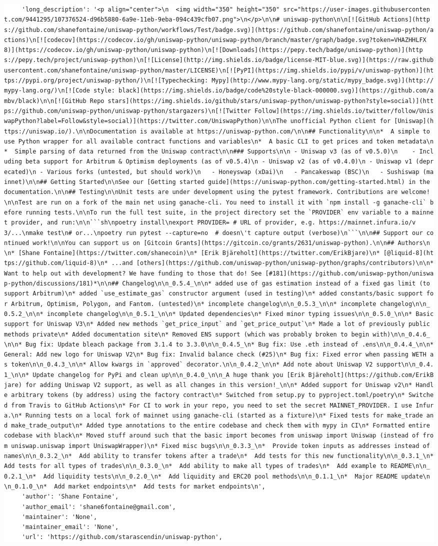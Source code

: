 ```diff
     'long_description': '<p align="center">\n  <img width="350" height="350" src="https://user-images.githubusercontent.com/9441295/107376524-d96b5880-6a9e-11eb-9eba-094c439cfb07.png">\n</p>\n\n# uniswap-python\n\n[![GitHub Actions](https://github.com/shanefontaine/uniswap-python/workflows/Test/badge.svg)](https://github.com/shanefontaine/uniswap-python/actions)\n[![codecov](https://codecov.io/gh/uniswap-python/uniswap-python/branch/master/graph/badge.svg?token=VHAZHHLFX8)](https://codecov.io/gh/uniswap-python/uniswap-python)\n[![Downloads](https://pepy.tech/badge/uniswap-python)](https://pepy.tech/project/uniswap-python)\n[![License](http://img.shields.io/badge/license-MIT-blue.svg)](https://raw.githubusercontent.com/shanefontaine/uniswap-python/master/LICENSE)\n[![PyPI](https://img.shields.io/pypi/v/uniswap-python)](https://pypi.org/project/uniswap-python/)\n[![Typechecking: Mypy](http://www.mypy-lang.org/static/mypy_badge.svg)](http://mypy-lang.org/)\n[![Code style: black](https://img.shields.io/badge/code%20style-black-000000.svg)](https://github.com/ambv/black)\n\n[![GitHub Repo stars](https://img.shields.io/github/stars/uniswap-python/uniswap-python?style=social)](https://github.com/uniswap-python/uniswap-python/stargazers)\n[![Twitter Follow](https://img.shields.io/twitter/follow/UniswapPython?label=Follow&style=social)](https://twitter.com/UniswapPython)\n\nThe unofficial Python client for [Uniswap](https://uniswap.io/).\n\nDocumentation is available at https://uniswap-python.com/\n\n## Functionality\n\n*  A simple to use Python wrapper for all available contract functions and variables\n*  A basic CLI to get prices and token metadata\n*  Simple parsing of data returned from the Uniswap contract\n\n### Supports\n\n - Uniswap v3 (as of v0.5.0)\n    - Including beta support for Arbitrum & Optimism deployments (as of v0.5.4)\n - Uniswap v2 (as of v0.4.0)\n - Uniswap v1 (deprecated)\n - Various forks (untested, but should work)\n   - Honeyswap (xDai)\n   - Pancakeswap (BSC)\n   - Sushiswap (mainnet)\n\n## Getting Started\n\nSee our [Getting started guide](https://uniswap-python.com/getting-started.html) in the documentation.\n\n## Testing\n\nUnit tests are under development using the pytest framework. Contributions are welcome!\n\nTest are run on a fork of the main net using ganache-cli. You need to install it with `npm install -g ganache-cli` before running tests.\n\nTo run the full test suite, in the project directory set the `PROVIDER` env variable to a mainnet provider, and run:\n\n```sh\npoetry install\nexport PROVIDER= # URL of provider, e.g. https://mainnet.infura.io/v3/...\nmake test\n# or...\npoetry run pytest --capture=no  # doesn\'t capture output (verbose)\n```\n\n## Support our continued work!\n\nYou can support us on [Gitcoin Grants](https://gitcoin.co/grants/2631/uniswap-python).\n\n## Authors\n\n* [Shane Fontaine](https://twitter.com/shanecoin)\n* [Erik Bjäreholt](https://twitter.com/ErikBjare)\n* [@liquid-8](https://github.com/liquid-8)\n* ...and [others](https://github.com/uniswap-python/uniswap-python/graphs/contributors)\n\n*Want to help out with development? We have funding to those that do! See [#181](https://github.com/uniswap-python/uniswap-python/discussions/181)*\n\n## Changelog\n\n_0.5.4_\n\n* added use of gas estimation instead of a fixed gas limit (to support Arbitrum)\n* added `use_estimate_gas` constructor argument (used in testing)\n* added constants/basic support for Arbitrum, Optimism, Polygon, and Fantom. (untested)\n* incomplete changelog\n\n_0.5.3_\n\n* incomplete changelog\n\n_0.5.2_\n\n* incomplete changelog\n\n_0.5.1_\n\n* Updated dependencies\n* Fixed minor typing issues\n\n_0.5.0_\n\n* Basic support for Uniswap V3\n* Added new methods `get_price_input` and `get_price_output`\n* Made a lot of previously public methods private\n* Added documentation site\n* Removed ENS support (which was probably broken to begin with)\n\n_0.4.6_\n\n* Bug fix: Update bleach package from 3.1.4 to 3.3.0\n\n_0.4.5_\n* Bug fix: Use .eth instead of .ens\n\n_0.4.4_\n\n* General: Add new logo for Uniswap V2\n* Bug fix: Invalid balance check (#25)\n* Bug fix: Fixed error when passing WETH as token\n\n_0.4.3_\n\n* Allow kwargs in `approved` decorator.\n\n_0.4.2_\n\n* Add note about Uniswap V2 support\n\n_0.4.1_\n\n* Update changelog for PyPi and clean up\n\n_0.4.0_\n\n_A huge thank you [Erik Bjäreholt](https://github.com/ErikBjare) for adding Uniswap V2 support, as well as all changes in this version!_\n\n* Added support for Uniswap v2\n* Handle arbitrary tokens (by address) using the factory contract\n* Switched from setup.py to pyproject.toml/poetry\n* Switched from Travis to GitHub Actions\n* For CI to work in your repo, you need to set the secret MAINNET_PROVIDER. I use Infura.\n* Running tests on a local fork of mainnet using ganache-cli (started as a fixture)\n* Fixed tests for make_trade and make_trade_output\n* Added type annotations to the entire codebase and check them with mypy in CI\n* Formatted entire codebase with black\n* Moved stuff around such that the basic import becomes from uniswap import Uniswap (instead of from uniswap.uniswap import UniswapWrapper)\n* Fixed misc bugs\n\n_0.3.3_\n*  Provide token inputs as addresses instead of names\n\n_0.3.2_\n*  Add ability to transfer tokens after a trade\n*  Add tests for this new functionality\n\n_0.3.1_\n*  Add tests for all types of trades\n\n_0.3.0_\n*  Add ability to make all types of trades\n*  Add example to README\n\n_0.2.1_\n*  Add liquidity tests\n\n_0.2.0_\n*  Add liquidity and ERC20 pool methods\n\n_0.1.1_\n*  Major README update\n\n_0.1.0_\n*  Add market endpoints\n*  Add tests for market endpoints\n',
     'author': 'Shane Fontaine',
     'author_email': 'shane6fontaine@gmail.com',
     'maintainer': 'None',
     'maintainer_email': 'None',
     'url': 'https://github.com/starascendin/uniswap-python',
```